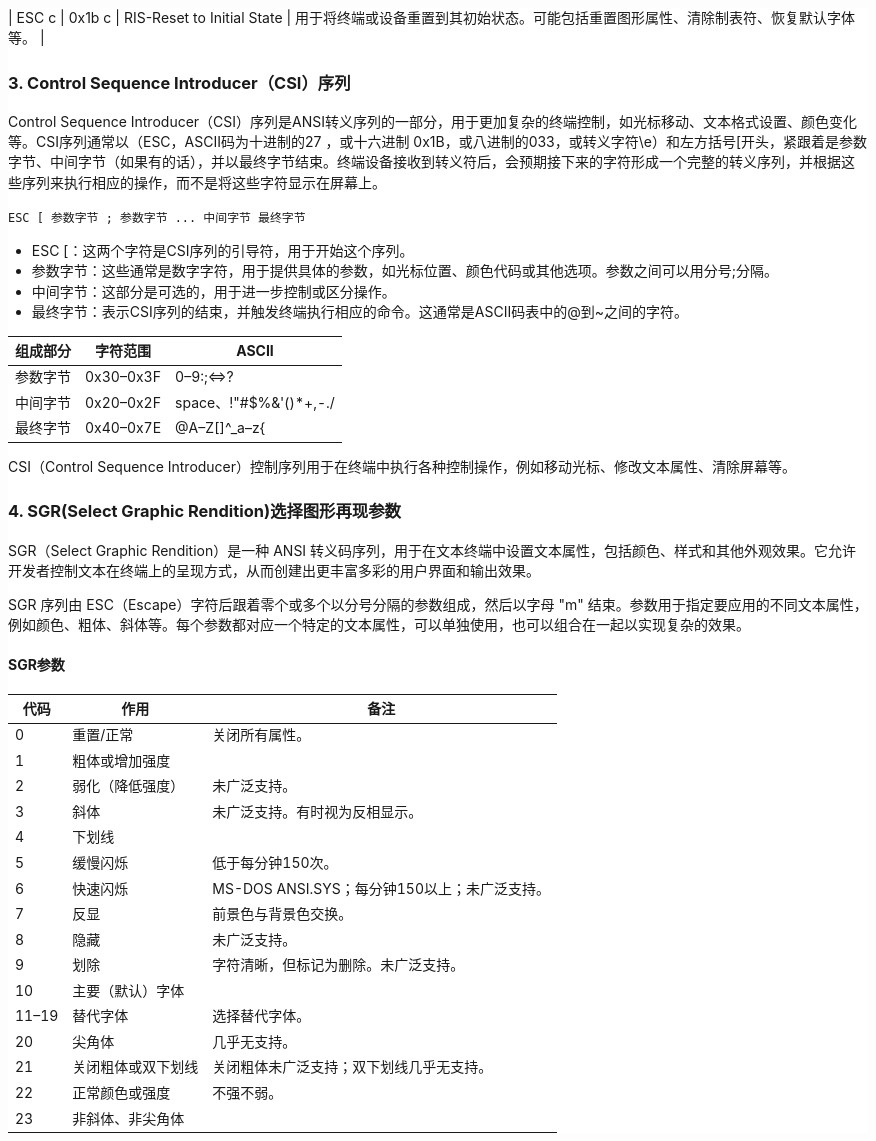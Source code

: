 | ESC c | 0x1b c | RIS-Reset to Initial State | 用于将终端或设备重置到其初始状态。可能包括重置图形属性、清除制表符、恢复默认字体等。 |

### 3. Control Sequence Introducer（CSI）序列

Control Sequence Introducer（CSI）序列是ANSI转义序列的一部分，用于更加复杂的终端控制，如光标移动、文本格式设置、颜色变化等。CSI序列通常以（ESC，ASCII码为十进制的27 ，或十六进制 0x1B，或八进制的033，或转义字符\e）和左方括号[开头，紧跟着是参数字节、中间字节（如果有的话），并以最终字节结束。终端设备接收到转义符后，会预期接下来的字符形成一个完整的转义序列，并根据这些序列来执行相应的操作，而不是将这些字符显示在屏幕上。

```
ESC [ 参数字节 ; 参数字节 ... 中间字节 最终字节
```

- ESC [：这两个字符是CSI序列的引导符，用于开始这个序列。
- 参数字节：这些通常是数字字符，用于提供具体的参数，如光标位置、颜色代码或其他选项。参数之间可以用分号;分隔。
- 中间字节：这部分是可选的，用于进一步控制或区分操作。
- 最终字节：表示CSI序列的结束，并触发终端执行相应的命令。这通常是ASCII码表中的@到~之间的字符。

| 组成部分 | 字符范围 | ASCII |
| --- | --- | --- |
| 参数字节 | 0x30–0x3F | 0–9:;<=>? |
| 中间字节 | 0x20–0x2F | space、!"#$%&'()*+,-./ |
| 最终字节 | 0x40–0x7E | @A–Z[\]^_a–z{ |

CSI（Control Sequence Introducer）控制序列用于在终端中执行各种控制操作，例如移动光标、修改文本属性、清除屏幕等。

### 4. SGR(Select Graphic Rendition)选择图形再现参数

SGR（Select Graphic Rendition）是一种 ANSI 转义码序列，用于在文本终端中设置文本属性，包括颜色、样式和其他外观效果。它允许开发者控制文本在终端上的呈现方式，从而创建出更丰富多彩的用户界面和输出效果。

SGR 序列由 ESC（Escape）字符后跟着零个或多个以分号分隔的参数组成，然后以字母 "m" 结束。参数用于指定要应用的不同文本属性，例如颜色、粗体、斜体等。每个参数都对应一个特定的文本属性，可以单独使用，也可以组合在一起以实现复杂的效果。

#### SGR参数

| 代码 | 作用 | 备注 |
| --- | --- | --- |
| 0 | 重置/正常 | 关闭所有属性。 |
| 1 | 粗体或增加强度 |  |
| 2 | 弱化（降低强度） | 未广泛支持。 |
| 3 | 斜体 | 未广泛支持。有时视为反相显示。 |
| 4 | 下划线 |  |
| 5 | 缓慢闪烁 | 低于每分钟150次。 |
| 6 | 快速闪烁 | MS-DOS ANSI.SYS；每分钟150以上；未广泛支持。 |
| 7 | 反显 | 前景色与背景色交换。 |
| 8 | 隐藏 | 未广泛支持。 |
| 9 | 划除 | 字符清晰，但标记为删除。未广泛支持。 |
| 10 | 主要（默认）字体 |  |
| 11–19 | 替代字体 | 选择替代字体。 |
| 20 | 尖角体 | 几乎无支持。 |
| 21 | 关闭粗体或双下划线 | 关闭粗体未广泛支持；双下划线几乎无支持。 |
| 22 | 正常颜色或强度 | 不强不弱。 |
| 23 | 非斜体、非尖角体 |  |